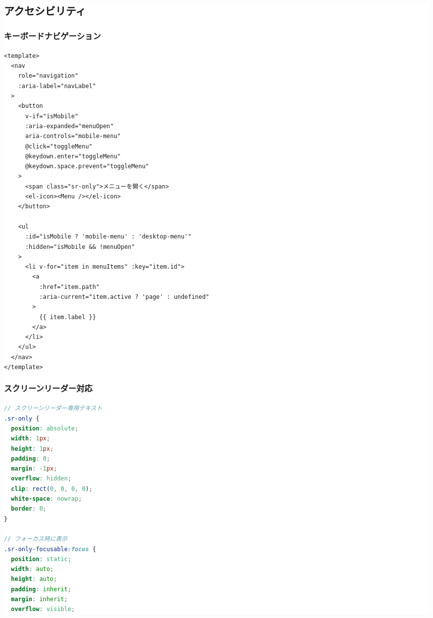 ## アクセシビリティ

### キーボードナビゲーション

```vue
<template>
  <nav
    role="navigation"
    :aria-label="navLabel"
  >
    <button
      v-if="isMobile"
      :aria-expanded="menuOpen"
      aria-controls="mobile-menu"
      @click="toggleMenu"
      @keydown.enter="toggleMenu"
      @keydown.space.prevent="toggleMenu"
    >
      <span class="sr-only">メニューを開く</span>
      <el-icon><Menu /></el-icon>
    </button>

    <ul
      :id="isMobile ? 'mobile-menu' : 'desktop-menu'"
      :hidden="isMobile && !menuOpen"
    >
      <li v-for="item in menuItems" :key="item.id">
        <a
          :href="item.path"
          :aria-current="item.active ? 'page' : undefined"
        >
          {{ item.label }}
        </a>
      </li>
    </ul>
  </nav>
</template>
```

### スクリーンリーダー対応

```scss
// スクリーンリーダー専用テキスト
.sr-only {
  position: absolute;
  width: 1px;
  height: 1px;
  padding: 0;
  margin: -1px;
  overflow: hidden;
  clip: rect(0, 0, 0, 0);
  white-space: nowrap;
  border: 0;
}

// フォーカス時に表示
.sr-only-focusable:focus {
  position: static;
  width: auto;
  height: auto;
  padding: inherit;
  margin: inherit;
  overflow: visible;
```